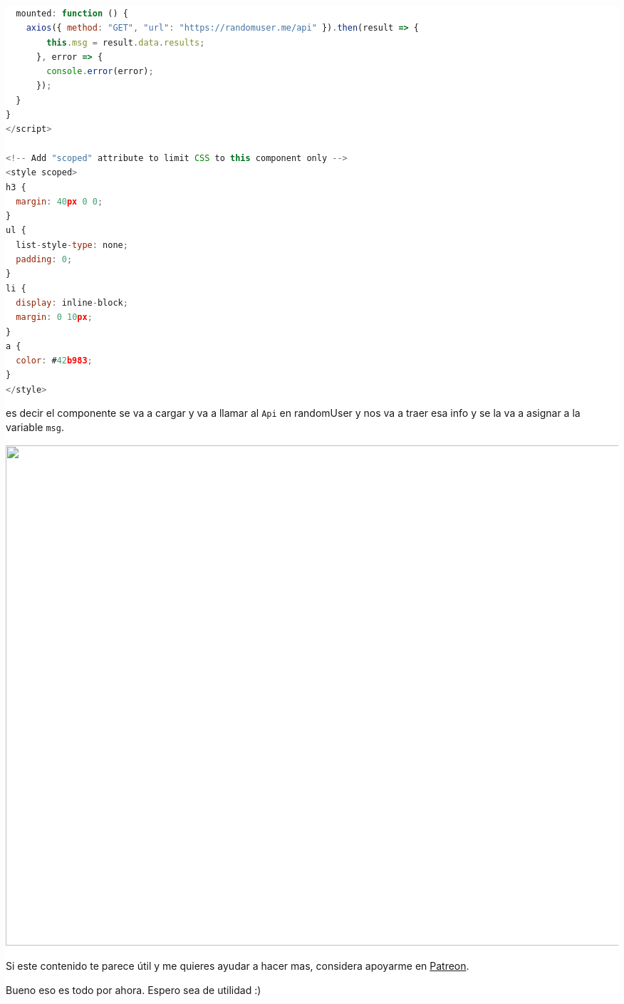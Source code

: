 ```js
  mounted: function () {
    axios({ method: "GET", "url": "https://randomuser.me/api" }).then(result => {
        this.msg = result.data.results;
      }, error => {
        console.error(error);
      });
  }
}
</script>

<!-- Add "scoped" attribute to limit CSS to this component only -->
<style scoped>
h3 {
  margin: 40px 0 0;
}
ul {
  list-style-type: none;
  padding: 0;
}
li {
  display: inline-block;
  margin: 0 10px;
}
a {
  color: #42b983;
}
</style>
```

es decir el componente se va a cargar y va a llamar al `Api` en randomUser y nos va a traer esa info y se la va a asignar a la variable `msg`.

<img width="1270" height="702" class="responsive" src="https://firebasestorage.googleapis.com/v0/b/vueclassroom.appspot.com/o/2018-12-18-intro-vue%2Ffinal.png?alt=media&token=9aad64db-474a-4b53-ae6f-68b9c08ea47b">



Si este contenido te parece útil y me quieres ayudar a hacer mas, considera apoyarme en [Patreon](https://www.patreon.com/carlosrojas_o).

Bueno eso es todo por ahora. Espero sea de utilidad :)